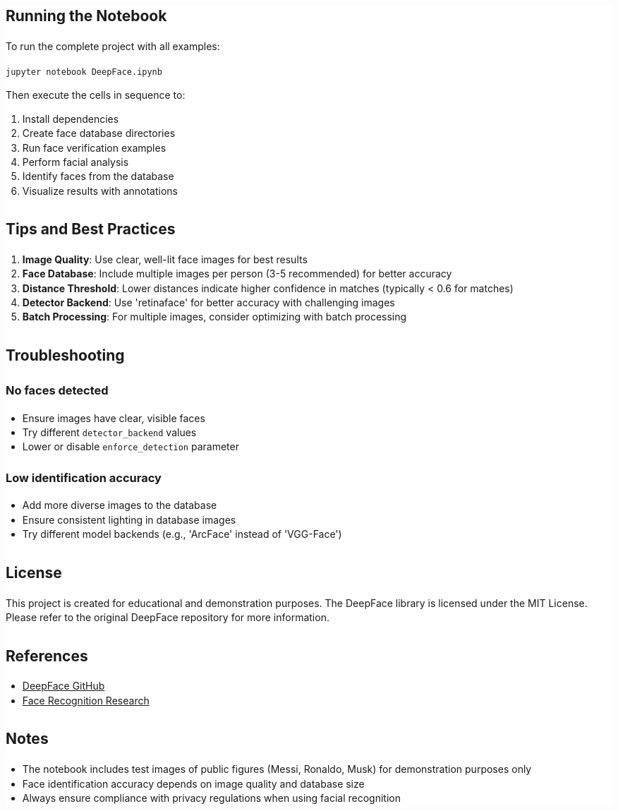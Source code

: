 ## Running the Notebook

To run the complete project with all examples:

```bash
jupyter notebook DeepFace.ipynb
```

Then execute the cells in sequence to:
1. Install dependencies
2. Create face database directories
3. Run face verification examples
4. Perform facial analysis
5. Identify faces from the database
6. Visualize results with annotations

## Tips and Best Practices

1. **Image Quality**: Use clear, well-lit face images for best results
2. **Face Database**: Include multiple images per person (3-5 recommended) for better accuracy
3. **Distance Threshold**: Lower distances indicate higher confidence in matches (typically < 0.6 for matches)
4. **Detector Backend**: Use 'retinaface' for better accuracy with challenging images
5. **Batch Processing**: For multiple images, consider optimizing with batch processing

## Troubleshooting

### No faces detected
- Ensure images have clear, visible faces
- Try different `detector_backend` values
- Lower or disable `enforce_detection` parameter

### Low identification accuracy
- Add more diverse images to the database
- Ensure consistent lighting in database images
- Try different model backends (e.g., 'ArcFace' instead of 'VGG-Face')

## License

This project is created for educational and demonstration purposes. The DeepFace library is licensed under the MIT License. Please refer to the original DeepFace repository for more information.

## References

- [DeepFace GitHub](https://github.com/serengp/deepface)
- [Face Recognition Research](https://arxiv.org/abs/1503.03832)

## Notes

- The notebook includes test images of public figures (Messi, Ronaldo, Musk) for demonstration purposes only
- Face identification accuracy depends on image quality and database size
- Always ensure compliance with privacy regulations when using facial recognition
